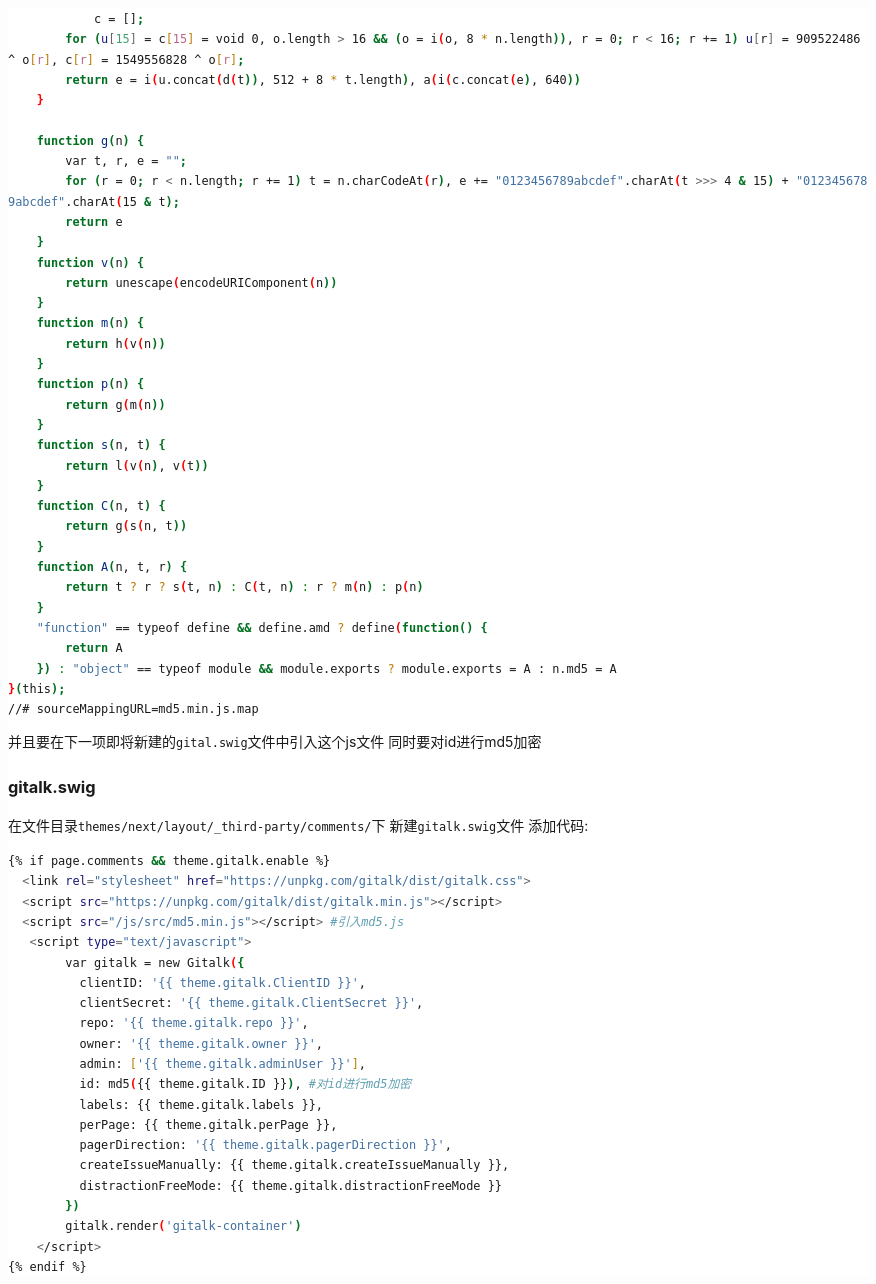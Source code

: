 ```bash
            c = [];
        for (u[15] = c[15] = void 0, o.length > 16 && (o = i(o, 8 * n.length)), r = 0; r < 16; r += 1) u[r] = 909522486 ^ o[r], c[r] = 1549556828 ^ o[r];
        return e = i(u.concat(d(t)), 512 + 8 * t.length), a(i(c.concat(e), 640))
    }

    function g(n) {
        var t, r, e = "";
        for (r = 0; r < n.length; r += 1) t = n.charCodeAt(r), e += "0123456789abcdef".charAt(t >>> 4 & 15) + "0123456789abcdef".charAt(15 & t);
        return e
    }
    function v(n) {
        return unescape(encodeURIComponent(n))
    }
    function m(n) {
        return h(v(n))
    }
    function p(n) {
        return g(m(n))
    }
    function s(n, t) {
        return l(v(n), v(t))
    }
    function C(n, t) {
        return g(s(n, t))
    }
    function A(n, t, r) {
        return t ? r ? s(t, n) : C(t, n) : r ? m(n) : p(n)
    }
    "function" == typeof define && define.amd ? define(function() {
        return A
    }) : "object" == typeof module && module.exports ? module.exports = A : n.md5 = A
}(this);
//# sourceMappingURL=md5.min.js.map
```
并且要在下一项即将新建的`gital.swig`文件中引入这个js文件 同时要对id进行md5加密
### gitalk.swig
在文件目录`themes/next/layout/_third-party/comments/`下 新建`gitalk.swig`文件
添加代码:
```bash
{% if page.comments && theme.gitalk.enable %}
  <link rel="stylesheet" href="https://unpkg.com/gitalk/dist/gitalk.css">
  <script src="https://unpkg.com/gitalk/dist/gitalk.min.js"></script>
  <script src="/js/src/md5.min.js"></script> #引入md5.js
   <script type="text/javascript">
        var gitalk = new Gitalk({
          clientID: '{{ theme.gitalk.ClientID }}',
          clientSecret: '{{ theme.gitalk.ClientSecret }}',
          repo: '{{ theme.gitalk.repo }}',
          owner: '{{ theme.gitalk.owner }}',
          admin: ['{{ theme.gitalk.adminUser }}'],
          id: md5({{ theme.gitalk.ID }}), #对id进行md5加密
          labels: {{ theme.gitalk.labels }},
          perPage: {{ theme.gitalk.perPage }},
          pagerDirection: '{{ theme.gitalk.pagerDirection }}',
          createIssueManually: {{ theme.gitalk.createIssueManually }},
          distractionFreeMode: {{ theme.gitalk.distractionFreeMode }}
        })
        gitalk.render('gitalk-container')           
    </script>
{% endif %}
```